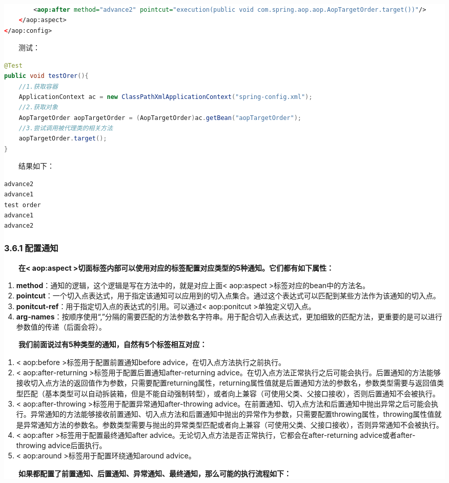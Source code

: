 ```xml
        <aop:after method="advance2" pointcut="execution(public void com.spring.aop.aop.AopTargetOrder.target())"/>
    </aop:aspect>
</aop:config>
```


  测试：

```Java
@Test
public void testOrer(){
    //1.获取容器
    ApplicationContext ac = new ClassPathXmlApplicationContext("spring-config.xml");
    //2.获取对象
    AopTargetOrder aopTargetOrder = (AopTargetOrder)ac.getBean("aopTargetOrder");
    //3.尝试调用被代理类的相关方法
    aopTargetOrder.target();
}
```


  结果如下：

```Java
advance2
advance1
test order
advance1
advance2
```


### 3.6.1 配置通知

  **在< aop:aspect >切面标签内部可以使用对应的标签配置对应类型的5种通知。它们都有如下属性：**

1.  **method**：通知的逻辑，这个逻辑是写在方法中的，就是对应上面< aop:aspect >标签对应的bean中的方法名。
2.  **pointcut**：一个切入点表达式，用于指定该通知可以应用到的切入点集合。通过这个表达式可以匹配到某些方法作为该通知的切入点。
3.  **ponitcut-ref**：用于指定切入点的表达式的引用。可以通过< aop:ponitcut >单独定义切入点。
4.  **arg-names**：按顺序使用“,”分隔的需要匹配的方法参数名字符串。用于配合切入点表达式，更加细致的匹配方法，更重要的是可以进行参数值的传递（后面会将）。

  **我们前面说过有5种类型的通知，自然有5个标签相互对应：**

1.  < aop:before >标签用于配置前置通知before advice，在切入点方法执行之前执行。
2.  < aop:after-returning >标签用于配置后置通知after-returning advice。在切入点方法正常执行之后可能会执行。后置通知的方法能够接收切入点方法的返回值作为参数，只需要配置returning属性，returning属性值就是后置通知方法的参数名，参数类型需要与返回值类型匹配（基本类型可以自动拆装箱，但是不能自动强制转型），或者向上兼容（可使用父类、父接口接收），否则后置通知不会被执行。
3.  < aop:after-throwing >标签用于配置异常通知after-throwing advice。在前置通知、切入点方法和后置通知中抛出异常之后可能会执行。异常通知的方法能够接收前置通知、切入点方法和后置通知中抛出的异常作为参数，只需要配置throwing属性，throwing属性值就是异常通知方法的参数名。参数类型需要与抛出的异常类型匹配或者向上兼容（可使用父类、父接口接收），否则异常通知不会被执行。
4.  < aop:after >标签用于配置最终通知after advice。无论切入点方法是否正常执行，它都会在after-returning advice或者after-throwing advice后面执行。
5.  < aop:around >标签用于配置环绕通知around advice。

  **如果都配置了前置通知、后置通知、异常通知、最终通知，那么可能的执行流程如下：**
